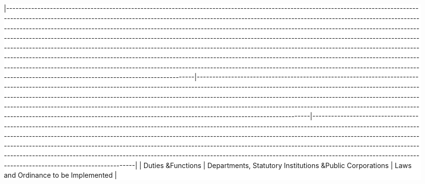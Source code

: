 |-------------------------------------------------------------------------------------------------------------------------------------------------------------------------------------------------------------------------------------------------------------------------------------------------------------------------------------------------------------------------------------------------------------------------------------------------------------------------------------------------------------------------------------------------------------------------------------------------------------------------------------------------------------------------------------------------------------------------------------------------------------------------------------------------------------------------------------------------------------------------------------------------------------------------------------------------------------------------------------------------------------------------------|----------------------------------------------------------------------------------------------------------------------------------------------------------------------------------------------------------------------------------------------------------------------------------------------------------------------------------------------------------------------------------------------------------------------------------------------------------------------------------------------------------------------------------------------------------------------------------------|--------------------------------------------------------------------------------------------------------------------------------------------------------------------------------------------------------------------------------------------------------------------------------------------------------------------------------------------------------------------------------------------------------------------------------------------------------------------------------------------------------------------------------------------------------------------------------------------------------------------------------|
| Duties &Functions                                                                                                                                                                                                                                                                                                                                                                                                                                                                                                                                                                                                                                                                                                                                                                                                                                                                                                                                                                                                             | Departments, Statutory Institutions &Public Corporations                                                                                                                                                                                                                                                                                                                                                                                                                                                                                                                               | Laws and Ordinance to be Implemented                                                                                                                                                                                                                                                                                                                                                                                                                                                                                                                                                                                           |